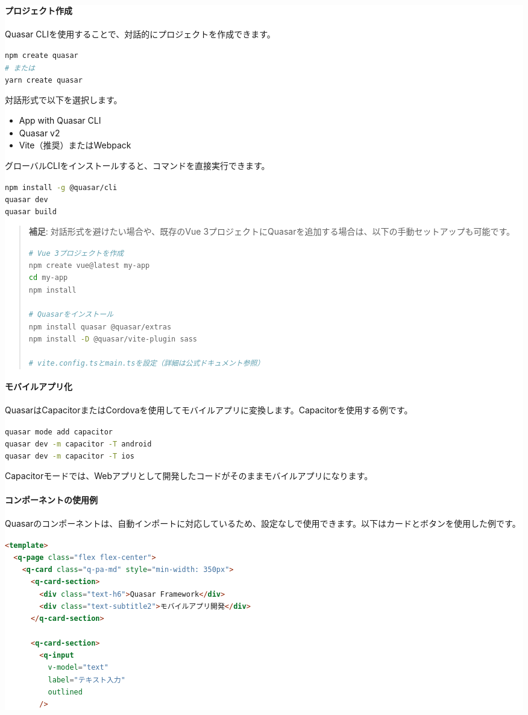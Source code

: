 #### プロジェクト作成

Quasar CLIを使用することで、対話的にプロジェクトを作成できます。

```bash
npm create quasar
# または
yarn create quasar
```

対話形式で以下を選択します。

- App with Quasar CLI
- Quasar v2
- Vite（推奨）またはWebpack

グローバルCLIをインストールすると、コマンドを直接実行できます。

```bash
npm install -g @quasar/cli
quasar dev
quasar build
```

> **補足**: 対話形式を避けたい場合や、既存のVue 3プロジェクトにQuasarを追加する場合は、以下の手動セットアップも可能です。
>
> ```bash
> # Vue 3プロジェクトを作成
> npm create vue@latest my-app
> cd my-app
> npm install
>
> # Quasarをインストール
> npm install quasar @quasar/extras
> npm install -D @quasar/vite-plugin sass
>
> # vite.config.tsとmain.tsを設定（詳細は公式ドキュメント参照）
> ```

#### モバイルアプリ化

QuasarはCapacitorまたはCordovaを使用してモバイルアプリに変換します。Capacitorを使用する例です。

```bash
quasar mode add capacitor
quasar dev -m capacitor -T android
quasar dev -m capacitor -T ios
```

Capacitorモードでは、Webアプリとして開発したコードがそのままモバイルアプリになります。

#### コンポーネントの使用例

Quasarのコンポーネントは、自動インポートに対応しているため、設定なしで使用できます。以下はカードとボタンを使用した例です。

```html
<template>
  <q-page class="flex flex-center">
    <q-card class="q-pa-md" style="min-width: 350px">
      <q-card-section>
        <div class="text-h6">Quasar Framework</div>
        <div class="text-subtitle2">モバイルアプリ開発</div>
      </q-card-section>

      <q-card-section>
        <q-input
          v-model="text"
          label="テキスト入力"
          outlined
        />
```